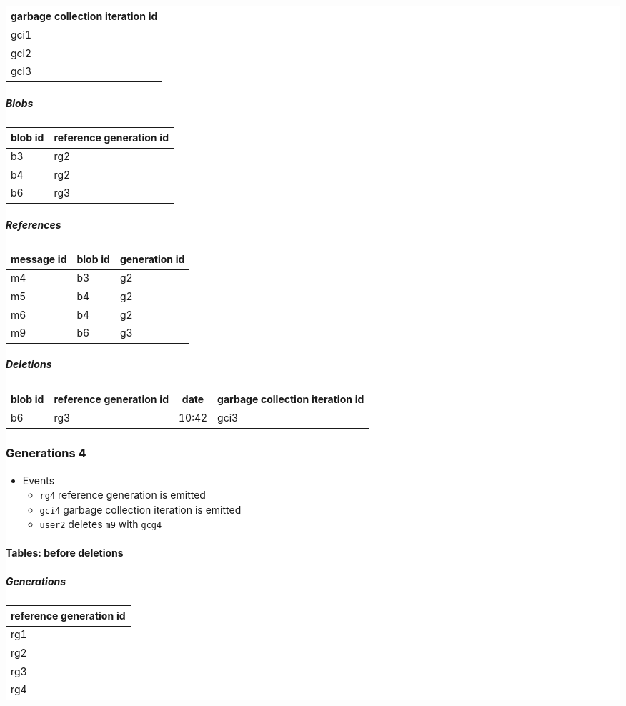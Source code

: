 | garbage collection iteration id |
|---------------------------------|
| gci1                            |
| gci2                            |
| gci3                            |

##### Blobs

| blob id | reference generation id |
|---------|-------------------------|
| b3      | rg2                     |
| b4      | rg2                     |
| b6      | rg3                     |

##### References

| message id | blob id | generation id |
|------------|---------|---------------|
| m4         | b3      | g2            |
| m5         | b4      | g2            |
| m6         | b4      | g2            |
| m9         | b6      | g3            |

##### Deletions

| blob id | reference generation id | date  | garbage collection iteration id |
|---------|-------------------------|-------|---------------------------------|
| b6      | rg3                     | 10:42 | gci3                            |

### Generations 4

 * Events
   * `rg4` reference generation is emitted
   * `gci4` garbage collection iteration is emitted
   * `user2` deletes `m9` with `gcg4`

#### Tables: before deletions

##### Generations


| reference generation id |
|-------------------------|
| rg1                     |
| rg2                     |
| rg3                     |
| rg4                     |
